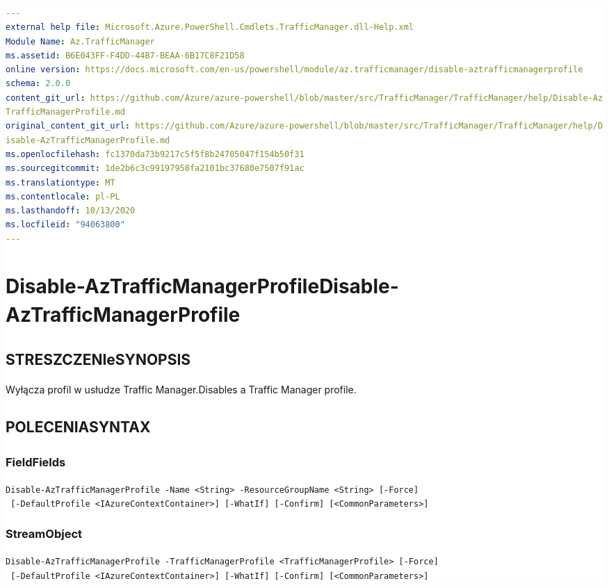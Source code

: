 ```yaml
---
external help file: Microsoft.Azure.PowerShell.Cmdlets.TrafficManager.dll-Help.xml
Module Name: Az.TrafficManager
ms.assetid: B6E043FF-F4DD-44B7-BEAA-6B17C8F21D58
online version: https://docs.microsoft.com/en-us/powershell/module/az.trafficmanager/disable-aztrafficmanagerprofile
schema: 2.0.0
content_git_url: https://github.com/Azure/azure-powershell/blob/master/src/TrafficManager/TrafficManager/help/Disable-AzTrafficManagerProfile.md
original_content_git_url: https://github.com/Azure/azure-powershell/blob/master/src/TrafficManager/TrafficManager/help/Disable-AzTrafficManagerProfile.md
ms.openlocfilehash: fc1370da73b9217c5f5f8b24705047f154b50f31
ms.sourcegitcommit: 1de2b6c3c99197958fa2101bc37680e7507f91ac
ms.translationtype: MT
ms.contentlocale: pl-PL
ms.lasthandoff: 10/13/2020
ms.locfileid: "94063800"
---
```

# <span data-ttu-id="41398-101">Disable-AzTrafficManagerProfile</span><span class="sxs-lookup"><span data-stu-id="41398-101">Disable-AzTrafficManagerProfile</span></span>

## <span data-ttu-id="41398-102">STRESZCZENIe</span><span class="sxs-lookup"><span data-stu-id="41398-102">SYNOPSIS</span></span>
<span data-ttu-id="41398-103">Wyłącza profil w usłudze Traffic Manager.</span><span class="sxs-lookup"><span data-stu-id="41398-103">Disables a Traffic Manager profile.</span></span>

## <span data-ttu-id="41398-104">POLECENIA</span><span class="sxs-lookup"><span data-stu-id="41398-104">SYNTAX</span></span>

### <span data-ttu-id="41398-105">Field</span><span class="sxs-lookup"><span data-stu-id="41398-105">Fields</span></span>
```
Disable-AzTrafficManagerProfile -Name <String> -ResourceGroupName <String> [-Force]
 [-DefaultProfile <IAzureContextContainer>] [-WhatIf] [-Confirm] [<CommonParameters>]
```

### <span data-ttu-id="41398-106">Stream</span><span class="sxs-lookup"><span data-stu-id="41398-106">Object</span></span>
```
Disable-AzTrafficManagerProfile -TrafficManagerProfile <TrafficManagerProfile> [-Force]
 [-DefaultProfile <IAzureContextContainer>] [-WhatIf] [-Confirm] [<CommonParameters>]
```
